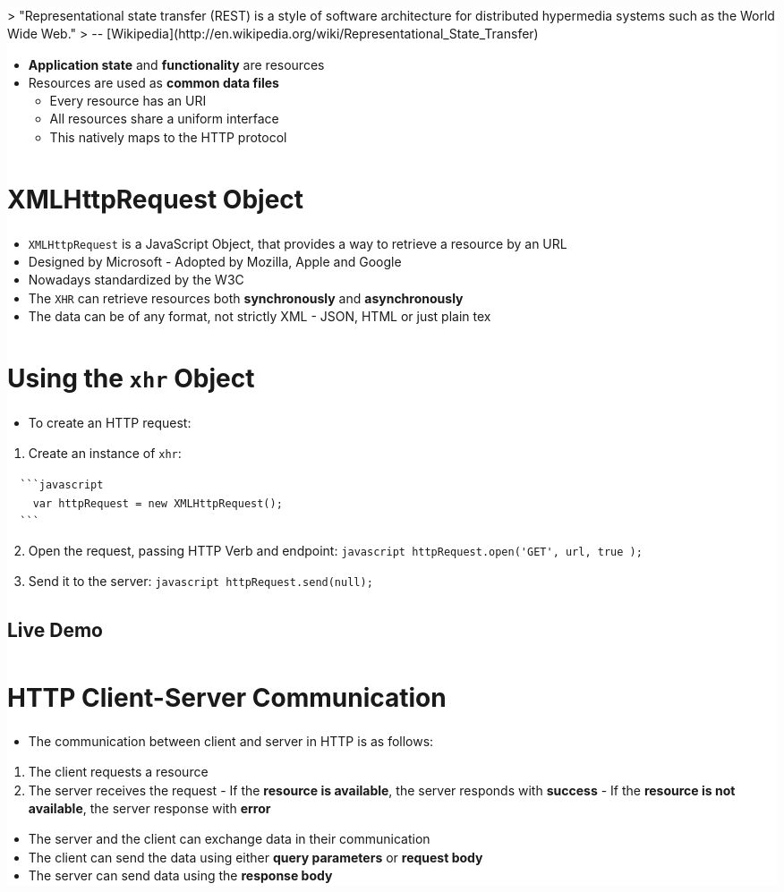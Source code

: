 <div>
> "Representational state transfer (REST) is a style of software architecture for distributed hypermedia systems such as the World Wide Web."</cite>
> -- [Wikipedia](http://en.wikipedia.org/wiki/Representational_State_Transfer)

</div>

- **Application state** and **functionality** are resources
- Resources are used as **common data files**
  - Every resource has an URI
  - All resources share a uniform interface
  - This natively maps to the HTTP protocol






# XMLHttpRequest Object
-  `XMLHttpRequest` is a JavaScript Object, that provides a way to retrieve a resource by an URL
  -  Designed by Microsoft
    -  Adopted by Mozilla, Apple and Google
  -  Nowadays standardized by the W3C
  -  The `XHR` can retrieve resources both **synchronously** and **asynchronously**
  -  Тhe data can be of any format, not strictly XML
    -  JSON, HTML or just plain tex

#   Using the `xhr` Object
-  To create an HTTP request:
  1.   Create an instance of `xhr`:

      ```javascript
        var httpRequest = new XMLHttpRequest();
      ```

  2.   Open the request, passing HTTP Verb and endpoint:
      ```javascript
        httpRequest.open('GET', url, true );
      ```

  3.   Send it to the server:
      ```javascript
        httpRequest.send(null);
      ```



##  Live Demo








# HTTP Client-Server Communication
-  The communication between client and server in HTTP is as follows:
  1.  The client requests a resource
  2.  The server receives the request
    -  If the **resource is available**, the server responds with **success**
    -  If the **resource is not available**, the server response with **error**
-  The server and the client can exchange data in their communication
  -  The client can send the data using either **query parameters** or **request body**
  -  The server can send data using the **response body**
